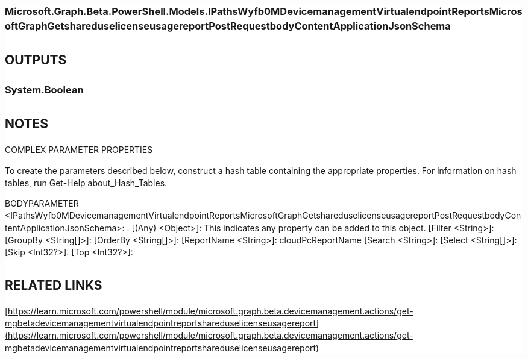 ### Microsoft.Graph.Beta.PowerShell.Models.IPathsWyfb0MDevicemanagementVirtualendpointReportsMicrosoftGraphGetshareduselicenseusagereportPostRequestbodyContentApplicationJsonSchema
## OUTPUTS

### System.Boolean
## NOTES
COMPLEX PARAMETER PROPERTIES

To create the parameters described below, construct a hash table containing the appropriate properties.
For information on hash tables, run Get-Help about_Hash_Tables.

BODYPARAMETER \<IPathsWyfb0MDevicemanagementVirtualendpointReportsMicrosoftGraphGetshareduselicenseusagereportPostRequestbodyContentApplicationJsonSchema\>: .
  \[(Any) \<Object\>\]: This indicates any property can be added to this object.
  \[Filter \<String\>\]: 
  \[GroupBy \<String\[\]\>\]: 
  \[OrderBy \<String\[\]\>\]: 
  \[ReportName \<String\>\]: cloudPcReportName
  \[Search \<String\>\]: 
  \[Select \<String\[\]\>\]: 
  \[Skip \<Int32?\>\]: 
  \[Top \<Int32?\>\]:

## RELATED LINKS

[https://learn.microsoft.com/powershell/module/microsoft.graph.beta.devicemanagement.actions/get-mgbetadevicemanagementvirtualendpointreportshareduselicenseusagereport](https://learn.microsoft.com/powershell/module/microsoft.graph.beta.devicemanagement.actions/get-mgbetadevicemanagementvirtualendpointreportshareduselicenseusagereport)

